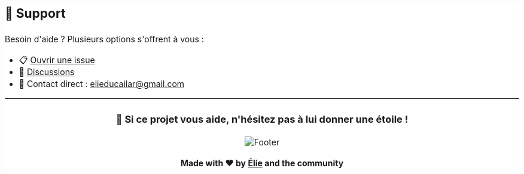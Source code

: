 
## 💬 Support

Besoin d'aide ? Plusieurs options s'offrent à vous :

- 📋 [Ouvrir une issue](https://github.com/elieduclr/Awesome-Readme-Templates/issues)
- 💬 [Discussions](https://github.com/elieduclr/Awesome-Readme-Templates/discussions)
- 📧 Contact direct : [elieducailar@gmail.com](mailto:elieducailar@gmail.com)

---

<div align="center">

### 🌟 Si ce projet vous aide, n'hésitez pas à lui donner une étoile !

![Footer](https://capsule-render.vercel.app/api?type=waving&color=gradient&customColorList=12&height=100&section=footer)

**Made with ❤️ by [Élie](https://github.com/elieduclr) and the community**

</div>